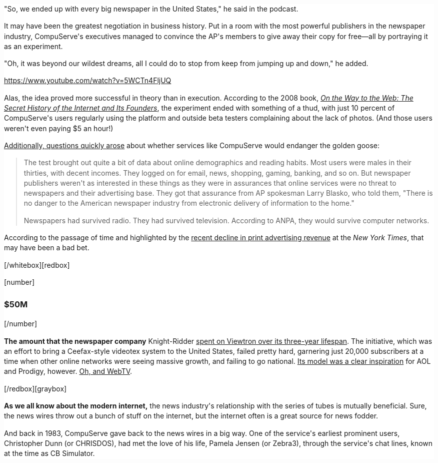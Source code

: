 "So, we ended up with every big newspaper in the United States," he said in the podcast.

It may have been the greatest negotiation in business history. Put in a room with the most powerful publishers in the newspaper industry, CompuServe's executives managed to convince the AP's members to give away their copy for free—all by portraying it as an experiment.

"Oh, it was beyond our wildest dreams, all I could do to stop from keep from jumping up and down," he added.

https://www.youtube.com/watch?v=5WCTn4FljUQ

Alas, the idea proved more successful in theory than in execution. According to the 2008 book, [*On the Way to the Web: The Secret History of the Internet and Its Founders*](http://amzn.to/2fAUF3q), the experiment ended with something of a thud, with just 10 percent of CompuServe's users regularly using the platform and outside beta testers complaining about the lack of photos. (And those users weren't even paying $5 an hour!)

[Additionally, questions quickly arose](https://books.google.com/books?id=1J78hiHKaPoC&pg=PT91) about whether services like CompuServe would endanger the golden goose:

> The test brought out quite a bit of data about online demographics and reading habits. Most users were males in their thirties, with decent incomes. They logged on for email, news, shopping, gaming, banking, and so on. But newspaper publishers weren't as interested in these things as they were in assurances that online services were no threat to newspapers and their advertising base. They got that assurance from AP spokesman Larry Blasko, who told them, "There is no danger to the American newspaper industry from electronic delivery of information to the home."
> 
> Newspapers had survived radio. They had survived television. According to ANPA, they would survive computer networks.

According to the passage of time and highlighted by the [recent decline in print advertising revenue](http://www.nytimes.com/2016/11/03/business/media/new-york-times-co-reports-an-advertising-drop-though-digital-results-grew.html?_r=0) at the *New York Times*, that may have been a bad bet.

[/whitebox][redbox]

[number]
### $50M
[/number]

**The amount that the newspaper company** Knight-Ridder [spent on Viewtron over its three-year lifespan](http://www.nytimes.com/1986/03/18/business/knight-ridder-shuts-videotex.html). The initiative, which was an effort to bring a Ceefax-style videotex system to the United States, failed pretty hard, garnering just 20,000 subscribers at a time when other online networks were seeing massive growth, and failing to go national. [Its model was a clear inspiration](http://techchannel.att.com/play-video.cfm/2012/2/27/AT&T-Archives-Viewtron-Videotex-Sceptre) for AOL and Prodigy, however. [Oh, and WebTV](http://tedium.co/2016/09/13/webtv-history-20th-anniversary/).

[/redbox][graybox]

**As we all know about the modern internet,** the news industry's relationship with the series of tubes is mutually beneficial. Sure, the news wires throw out a bunch of stuff on the internet, but the internet often is a great source for news fodder.

And back in 1983, CompuServe gave back to the news wires in a big way. One of the service's earliest prominent users, Christopher Dunn (or CHRISDOS), had met the love of his life, Pamela Jensen (or Zebra3), through the service's chat lines, known at the time as CB Simulator.
